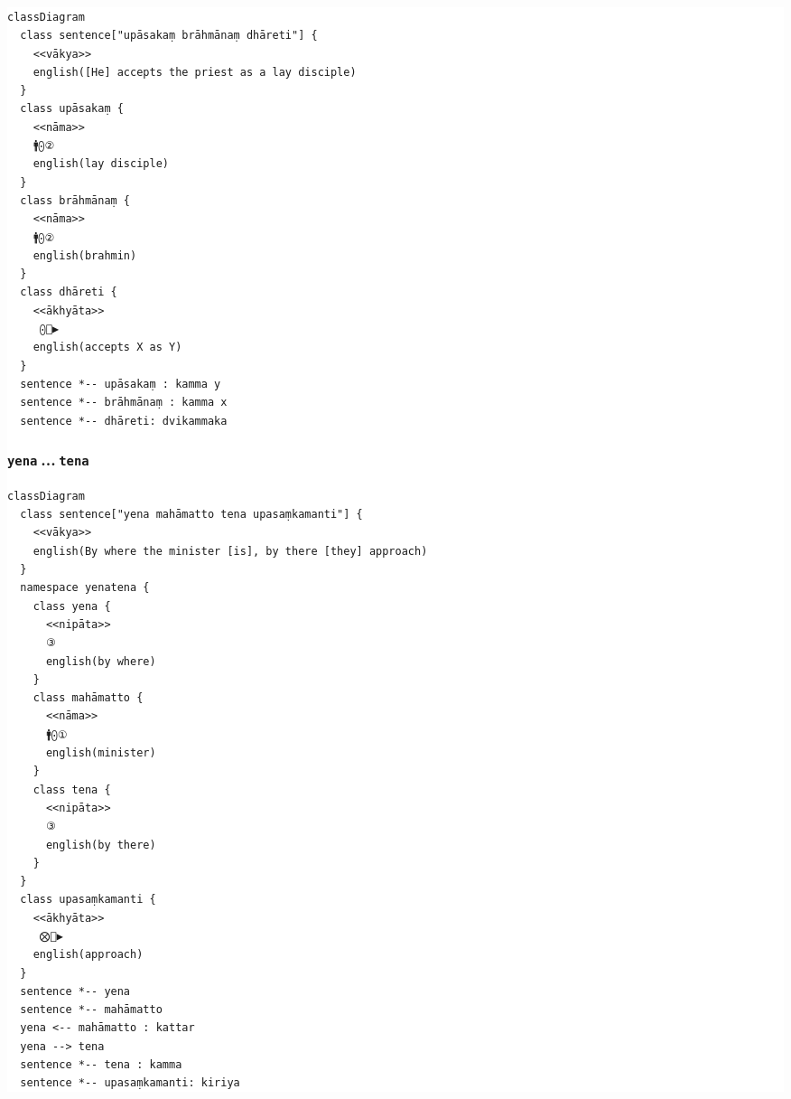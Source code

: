 ```mermaid
classDiagram
  class sentence["upāsakaṃ brāhmānaṃ dhāreti"] {
    <<vākya>>
    english([He] accepts the priest as a lay disciple)
  }
  class upāsakaṃ {
    <<nāma>>
    🚹⨀②
    english(lay disciple)
  }
  class brāhmānaṃ {
    <<nāma>>
    🚹⨀②
    english(brahmin)
  }
  class dhāreti {
    <<ākhyāta>>
     ⨀🤟▶️
    english(accepts X as Y)
  }
  sentence *-- upāsakaṃ : kamma y
  sentence *-- brāhmānaṃ : kamma x
  sentence *-- dhāreti: dvikammaka
```

### `yena` ... `tena`

```mermaid
classDiagram
  class sentence["yena mahāmatto tena upasaṃkamanti"] {
    <<vākya>>
    english(By where the minister [is], by there [they] approach)
  }
  namespace yenatena {
    class yena {
      <<nipāta>>
      ③
      english(by where)
    }
    class mahāmatto {
      <<nāma>>
      🚹⨀①
      english(minister)
    }
    class tena {
      <<nipāta>>
      ③
      english(by there)
    }
  }
  class upasaṃkamanti {
    <<ākhyāta>>
     ⨂🤟▶️
    english(approach)
  }
  sentence *-- yena
  sentence *-- mahāmatto
  yena <-- mahāmatto : kattar
  yena --> tena
  sentence *-- tena : kamma
  sentence *-- upasaṃkamanti: kiriya
```
